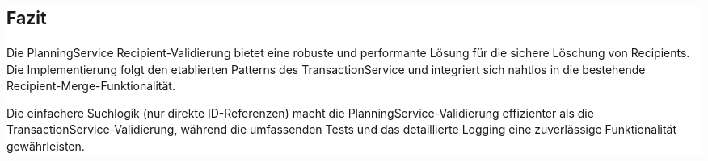 ## Fazit

Die PlanningService Recipient-Validierung bietet eine robuste und performante Lösung für die sichere Löschung von Recipients. Die Implementierung folgt den etablierten Patterns des TransactionService und integriert sich nahtlos in die bestehende Recipient-Merge-Funktionalität.

Die einfachere Suchlogik (nur direkte ID-Referenzen) macht die PlanningService-Validierung effizienter als die TransactionService-Validierung, während die umfassenden Tests und das detaillierte Logging eine zuverlässige Funktionalität gewährleisten.
